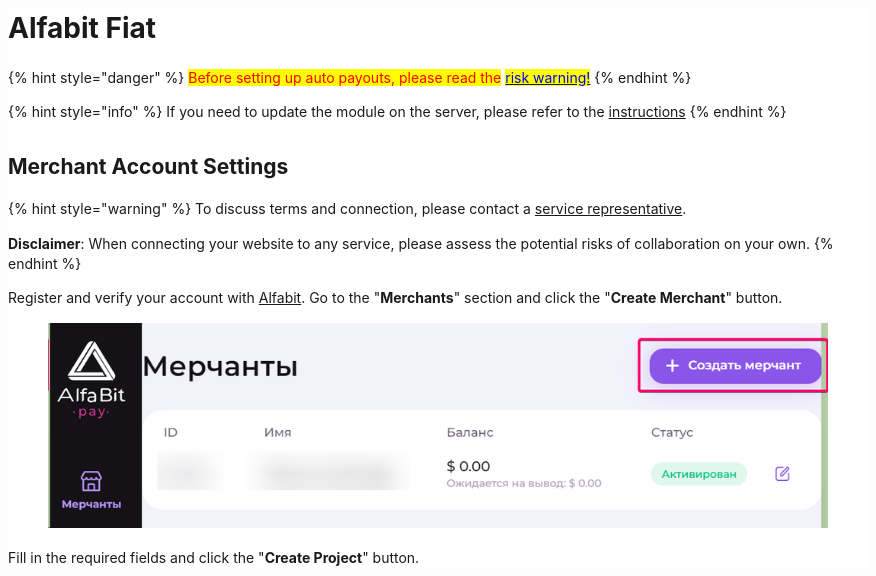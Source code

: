# Alfabit Fiat

{% hint style="danger" %}
<mark style="color:red;">Before setting up auto payouts, please read the</mark> [<mark style="color:blue;">risk warning!</mark>](https://premium.gitbook.io/main/osnovnye-nastroiki/merchanty-i-avtovyplaty/avtovyplaty/preduprezhdenie-o-riskakh)
{% endhint %}

{% hint style="info" %}
If you need to update the module on the server, please refer to the [instructions](https://premium.gitbook.io/main/osnovnye-nastroiki/faq/obnovlenie-failov-skripta-na-servere/kak-obnovit-faily-na-servere#moduli-merchantov-i-avtovyplat)
{% endhint %}

## Merchant Account Settings <a href="#nastroiki-v-lichnom-kabinete-merchanta" id="nastroiki-v-lichnom-kabinete-merchanta"></a>

{% hint style="warning" %}
To discuss terms and connection, please contact a [service representative](https://t.me/Alfabit_Sale_manager_Irina).

**Disclaimer**: When connecting your website to any service, please assess the potential risks of collaboration on your own.
{% endhint %}

Register and verify your account with [Alfabit](https://pay.alfabit.org/). Go to the "**Merchants**" section and click the "**Create Merchant**" button.

<figure><img src="../../../.gitbook/assets/image (358).png" alt=""><figcaption></figcaption></figure>

Fill in the required fields and click the "**Create Project**" button.
